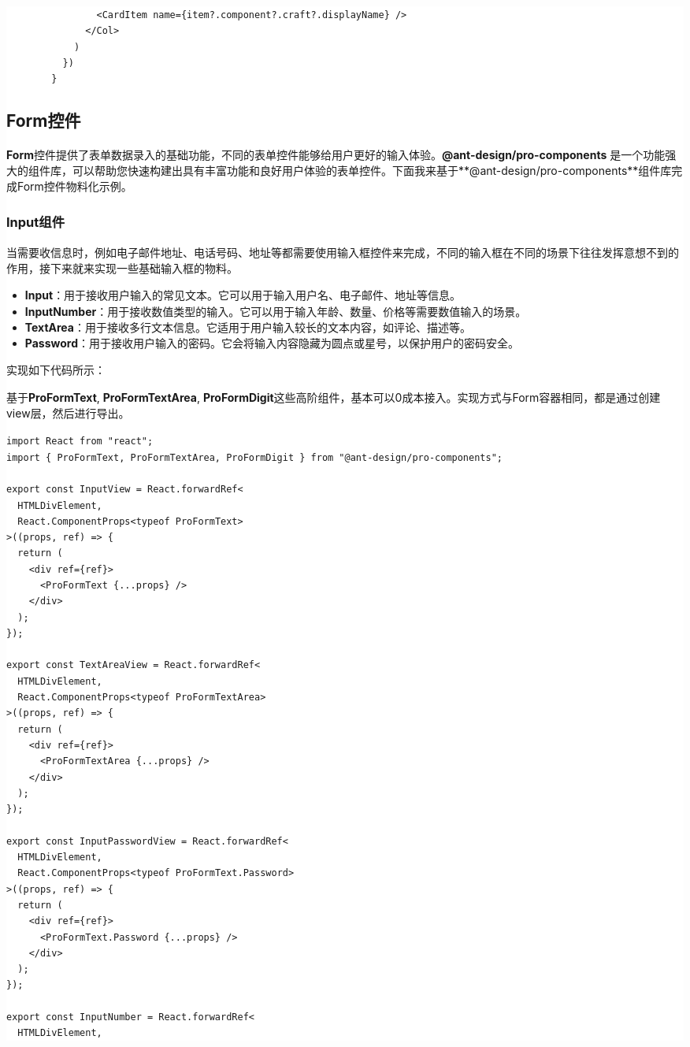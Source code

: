 ```diff
                <CardItem name={item?.component?.craft?.displayName} />
              </Col>
            )
          })
        }
```

## Form控件

**Form**控件提供了表单数据录入的基础功能，不同的表单控件能够给用户更好的输入体验。**@ant-design/pro-components** 是一个功能强大的组件库，可以帮助您快速构建出具有丰富功能和良好用户体验的表单控件。下面我来基于**@ant-design/pro-components**组件库完成Form控件物料化示例。

### Input组件

当需要收信息时，例如电子邮件地址、电话号码、地址等都需要使用输入框控件来完成，不同的输入框在不同的场景下往往发挥意想不到的作用，接下来就来实现一些基础输入框的物料。

-   **Input**：用于接收用户输入的常见文本。它可以用于输入用户名、电子邮件、地址等信息。
-   **InputNumber**：用于接收数值类型的输入。它可以用于输入年龄、数量、价格等需要数值输入的场景。
-   **TextArea**：用于接收多行文本信息。它适用于用户输入较长的文本内容，如评论、描述等。
-   **Password**：用于接收用户输入的密码。它会将输入内容隐藏为圆点或星号，以保护用户的密码安全。

实现如下代码所示：

基于**ProFormText**, **ProFormTextArea**, **ProFormDigit**这些高阶组件，基本可以0成本接入。实现方式与Form容器相同，都是通过创建view层，然后进行导出。

```tsx
import React from "react";
import { ProFormText, ProFormTextArea, ProFormDigit } from "@ant-design/pro-components";

export const InputView = React.forwardRef<
  HTMLDivElement,
  React.ComponentProps<typeof ProFormText>
>((props, ref) => {
  return (
    <div ref={ref}>
      <ProFormText {...props} />
    </div>
  );
});

export const TextAreaView = React.forwardRef<
  HTMLDivElement,
  React.ComponentProps<typeof ProFormTextArea>
>((props, ref) => {
  return (
    <div ref={ref}>
      <ProFormTextArea {...props} />
    </div>
  );
});

export const InputPasswordView = React.forwardRef<
  HTMLDivElement,
  React.ComponentProps<typeof ProFormText.Password>
>((props, ref) => {
  return (
    <div ref={ref}>
      <ProFormText.Password {...props} />
    </div>
  );
});

export const InputNumber = React.forwardRef<
  HTMLDivElement,
```
